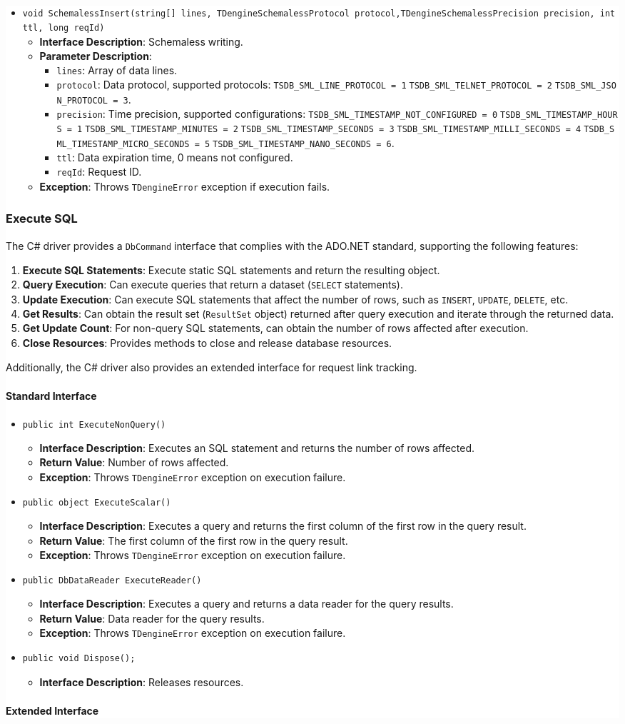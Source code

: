 * `void SchemalessInsert(string[] lines, TDengineSchemalessProtocol protocol,TDengineSchemalessPrecision precision, int ttl, long reqId)`
  * **Interface Description**: Schemaless writing.
  * **Parameter Description**:
    * `lines`: Array of data lines.
    * `protocol`: Data protocol, supported protocols: `TSDB_SML_LINE_PROTOCOL = 1` `TSDB_SML_TELNET_PROTOCOL = 2` `TSDB_SML_JSON_PROTOCOL = 3`.
    * `precision`: Time precision, supported configurations: `TSDB_SML_TIMESTAMP_NOT_CONFIGURED = 0` `TSDB_SML_TIMESTAMP_HOURS = 1` `TSDB_SML_TIMESTAMP_MINUTES = 2` `TSDB_SML_TIMESTAMP_SECONDS = 3` `TSDB_SML_TIMESTAMP_MILLI_SECONDS = 4` `TSDB_SML_TIMESTAMP_MICRO_SECONDS = 5` `TSDB_SML_TIMESTAMP_NANO_SECONDS = 6`.
    * `ttl`: Data expiration time, 0 means not configured.
    * `reqId`: Request ID.
  * **Exception**: Throws `TDengineError` exception if execution fails.

### Execute SQL

The C# driver provides a `DbCommand` interface that complies with the ADO.NET standard, supporting the following features:

1. **Execute SQL Statements**: Execute static SQL statements and return the resulting object.
2. **Query Execution**: Can execute queries that return a dataset (`SELECT` statements).
3. **Update Execution**: Can execute SQL statements that affect the number of rows, such as `INSERT`, `UPDATE`, `DELETE`, etc.
4. **Get Results**: Can obtain the result set (`ResultSet` object) returned after query execution and iterate through the returned data.
5. **Get Update Count**: For non-query SQL statements, can obtain the number of rows affected after execution.
6. **Close Resources**: Provides methods to close and release database resources.

Additionally, the C# driver also provides an extended interface for request link tracking.

#### Standard Interface

* `public int ExecuteNonQuery()`
  * **Interface Description**: Executes an SQL statement and returns the number of rows affected.
  * **Return Value**: Number of rows affected.
  * **Exception**: Throws `TDengineError` exception on execution failure.

* `public object ExecuteScalar()`
  * **Interface Description**: Executes a query and returns the first column of the first row in the query result.
  * **Return Value**: The first column of the first row in the query result.
  * **Exception**: Throws `TDengineError` exception on execution failure.

* `public DbDataReader ExecuteReader()`
  * **Interface Description**: Executes a query and returns a data reader for the query results.
  * **Return Value**: Data reader for the query results.
  * **Exception**: Throws `TDengineError` exception on execution failure.

* `public void Dispose();`
  * **Interface Description**: Releases resources.

#### Extended Interface
